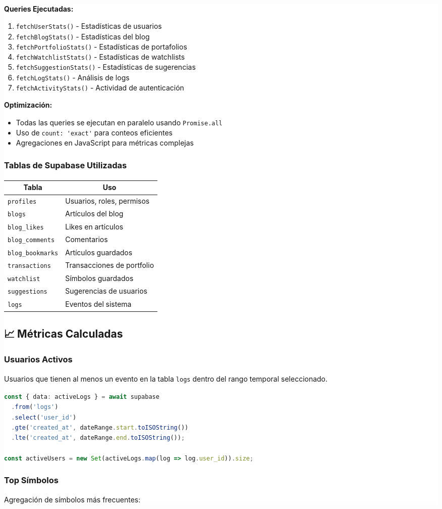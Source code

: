 **Queries Ejecutadas:**
1. `fetchUserStats()` - Estadísticas de usuarios
2. `fetchBlogStats()` - Estadísticas del blog
3. `fetchPortfolioStats()` - Estadísticas de portafolios
4. `fetchWatchlistStats()` - Estadísticas de watchlists
5. `fetchSuggestionStats()` - Estadísticas de sugerencias
6. `fetchLogStats()` - Análisis de logs
7. `fetchActivityStats()` - Actividad de autenticación

**Optimización:**
- Todas las queries se ejecutan en paralelo usando `Promise.all`
- Uso de `count: 'exact'` para conteos eficientes
- Agregaciones en JavaScript para métricas complejas

### Tablas de Supabase Utilizadas

| Tabla | Uso |
|-------|-----|
| `profiles` | Usuarios, roles, permisos |
| `blogs` | Artículos del blog |
| `blog_likes` | Likes en artículos |
| `blog_comments` | Comentarios |
| `blog_bookmarks` | Artículos guardados |
| `transactions` | Transacciones de portfolio |
| `watchlist` | Símbolos guardados |
| `suggestions` | Sugerencias de usuarios |
| `logs` | Eventos del sistema |

## 📈 Métricas Calculadas

### Usuarios Activos
Usuarios que tienen al menos un evento en la tabla `logs` dentro del rango temporal seleccionado.

```typescript
const { data: activeLogs } = await supabase
  .from('logs')
  .select('user_id')
  .gte('created_at', dateRange.start.toISOString())
  .lte('created_at', dateRange.end.toISOString());

const activeUsers = new Set(activeLogs.map(log => log.user_id)).size;
```

### Top Símbolos
Agregación de símbolos más frecuentes:

